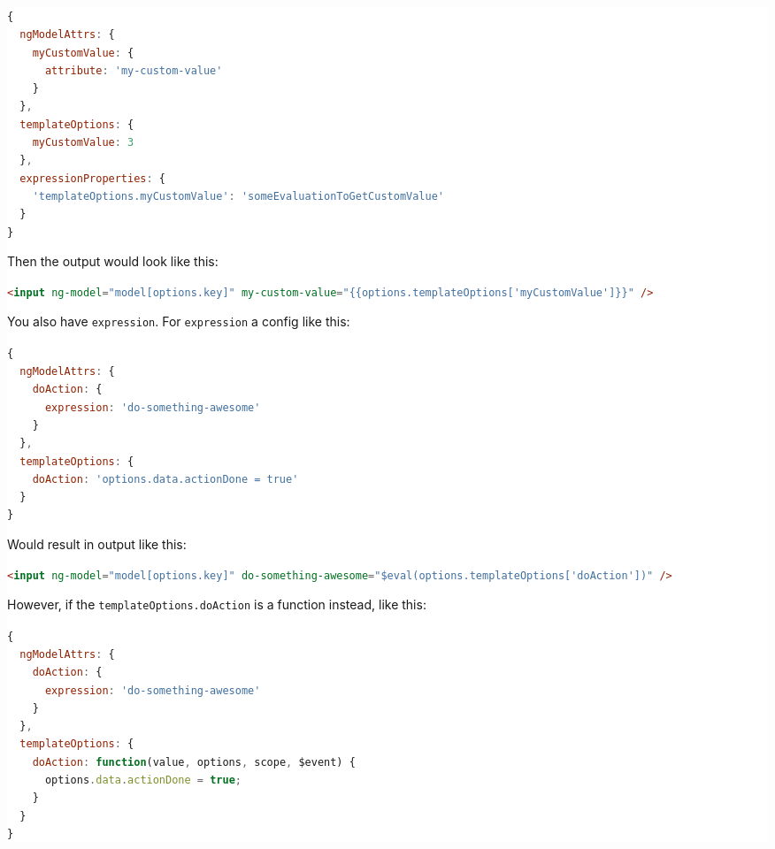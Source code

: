 ```javascript
{
  ngModelAttrs: {
    myCustomValue: {
      attribute: 'my-custom-value'
    }
  },
  templateOptions: {
    myCustomValue: 3
  },
  expressionProperties: {
    'templateOptions.myCustomValue': 'someEvaluationToGetCustomValue'
  }
}
```

Then the output would look like this:

```html
<input ng-model="model[options.key]" my-custom-value="{{options.templateOptions['myCustomValue']}}" />
```

You also have `expression`. For `expression` a config like this:

```javascript
{
  ngModelAttrs: {
    doAction: {
      expression: 'do-something-awesome'
    }
  },
  templateOptions: {
    doAction: 'options.data.actionDone = true'
  }
}
```

Would result in output like this:

```html
<input ng-model="model[options.key]" do-something-awesome="$eval(options.templateOptions['doAction'])" />
```

However, if the `templateOptions.doAction` is a function instead, like this:

```javascript
{
  ngModelAttrs: {
    doAction: {
      expression: 'do-something-awesome'
    }
  },
  templateOptions: {
    doAction: function(value, options, scope, $event) {
      options.data.actionDone = true;
    }
  }
}
```
